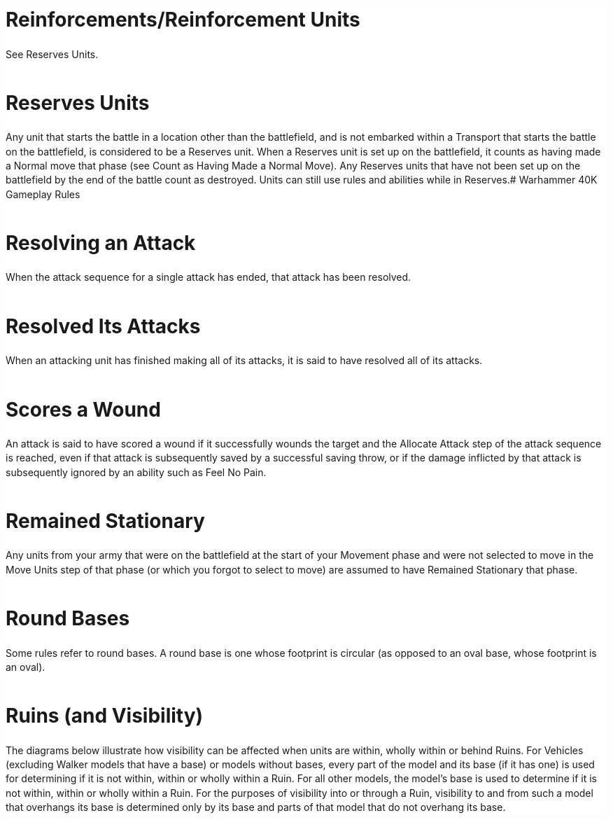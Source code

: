 # Reinforcements/Reinforcement Units

See Reserves Units.

# Reserves Units

Any unit that starts the battle in a location other than the battlefield, and is not embarked within a Transport that starts the battle on the battlefield, is considered to be a Reserves unit. When a Reserves unit is set up on the battlefield, it counts as having made a Normal move that phase (see Count as Having Made a Normal Move). Any Reserves units that have not been set up on the battlefield by the end of the battle count as destroyed. Units can still use rules and abilities while in Reserves.# Warhammer 40K Gameplay Rules


# Resolving an Attack

When the attack sequence for a single attack has ended, that attack has been resolved.

# Resolved Its Attacks

When an attacking unit has finished making all of its attacks, it is said to have resolved all of its attacks.

# Scores a Wound

An attack is said to have scored a wound if it successfully wounds the target and the Allocate Attack step of the attack sequence is reached, even if that attack is subsequently saved by a successful saving throw, or if the damage inflicted by that attack is subsequently ignored by an ability such as Feel No Pain.

# Remained Stationary

Any units from your army that were on the battlefield at the start of your Movement phase and were not selected to move in the Move Units step of that phase (or which you forgot to select to move) are assumed to have Remained Stationary that phase.

# Round Bases

Some rules refer to round bases. A round base is one whose footprint is circular (as opposed to an oval base, whose footprint is an oval).

# Ruins (and Visibility)

The diagrams below illustrate how visibility can be affected when units are within, wholly within or behind Ruins. For Vehicles (excluding Walker models that have a base) or models without bases, every part of the model and its base (if it has one) is used for determining if it is not within, within or wholly within a Ruin. For all other models, the model’s base is used to determine if it is not within, within or wholly within a Ruin. For the purposes of visibility into or through a Ruin, visibility to and from such a model that overhangs its base is determined only by its base and parts of that model that do not overhang its base.
